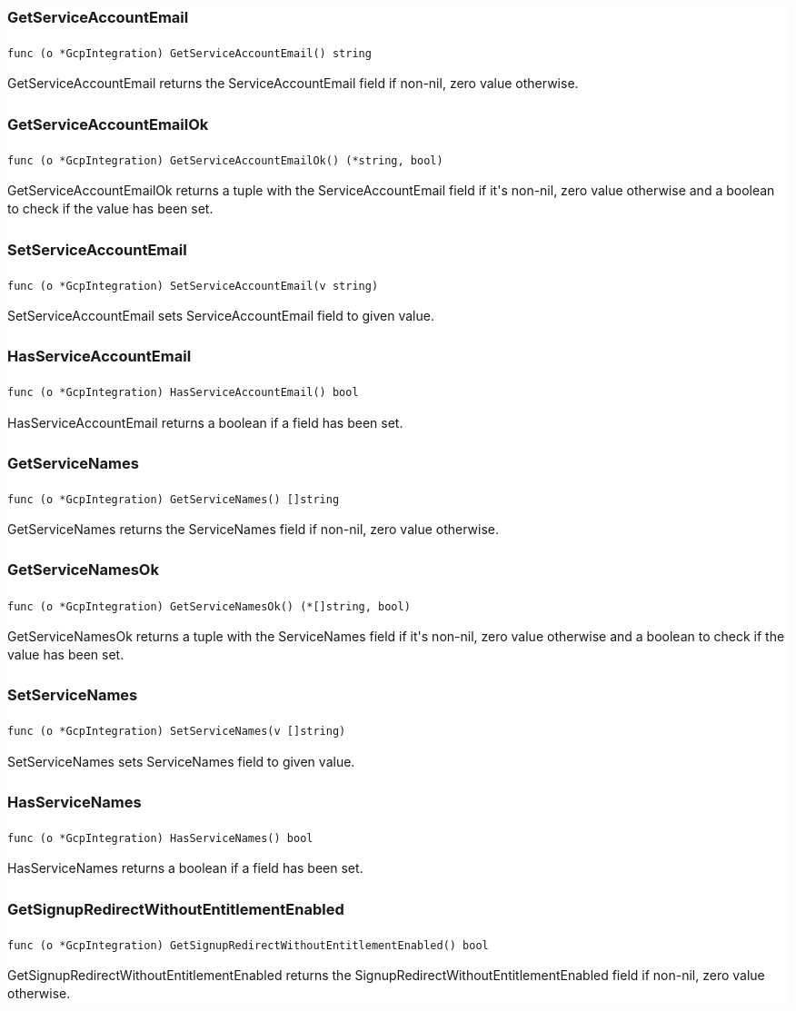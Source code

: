 ### GetServiceAccountEmail

`func (o *GcpIntegration) GetServiceAccountEmail() string`

GetServiceAccountEmail returns the ServiceAccountEmail field if non-nil, zero value otherwise.

### GetServiceAccountEmailOk

`func (o *GcpIntegration) GetServiceAccountEmailOk() (*string, bool)`

GetServiceAccountEmailOk returns a tuple with the ServiceAccountEmail field if it's non-nil, zero value otherwise
and a boolean to check if the value has been set.

### SetServiceAccountEmail

`func (o *GcpIntegration) SetServiceAccountEmail(v string)`

SetServiceAccountEmail sets ServiceAccountEmail field to given value.

### HasServiceAccountEmail

`func (o *GcpIntegration) HasServiceAccountEmail() bool`

HasServiceAccountEmail returns a boolean if a field has been set.

### GetServiceNames

`func (o *GcpIntegration) GetServiceNames() []string`

GetServiceNames returns the ServiceNames field if non-nil, zero value otherwise.

### GetServiceNamesOk

`func (o *GcpIntegration) GetServiceNamesOk() (*[]string, bool)`

GetServiceNamesOk returns a tuple with the ServiceNames field if it's non-nil, zero value otherwise
and a boolean to check if the value has been set.

### SetServiceNames

`func (o *GcpIntegration) SetServiceNames(v []string)`

SetServiceNames sets ServiceNames field to given value.

### HasServiceNames

`func (o *GcpIntegration) HasServiceNames() bool`

HasServiceNames returns a boolean if a field has been set.

### GetSignupRedirectWithoutEntitlementEnabled

`func (o *GcpIntegration) GetSignupRedirectWithoutEntitlementEnabled() bool`

GetSignupRedirectWithoutEntitlementEnabled returns the SignupRedirectWithoutEntitlementEnabled field if non-nil, zero value otherwise.

